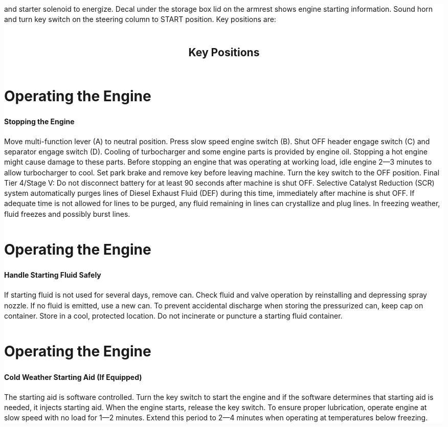 and starter solenoid to energize.
Decal under the storage
box lid on the armrest shows engine starting information.
Sound horn and turn key switch on the steering column
to START position.
Key positions are:
<h2 style='padding: 10px; text-align: center;'>Key Positions</h2>

# Operating the Engine
#### Stopping the Engine
Move multi-function lever
(A) to neutral position.
Press slow speed engine
switch (B).
Shut OFF header engage
switch (C) and separator engage switch (D).
Cooling of turbocharger and some engine parts is
provided by engine oil. Stopping a hot engine might cause damage to
these parts.
Before stopping an engine that was operating at working
load, idle engine 2—3 minutes to allow turbocharger to cool.
Set park brake and remove key before leaving machine.
Turn the key switch to the OFF position.
Final Tier 4/Stage V: Do not disconnect battery for
at least 90 seconds after machine is shut OFF. Selective Catalyst
Reduction (SCR) system automatically purges lines of Diesel Exhaust
Fluid (DEF) during this time, immediately after machine is shut OFF.
If adequate time is not allowed for lines to be purged, any fluid
remaining in lines can crystallize and plug lines. In freezing weather,
fluid freezes and possibly burst lines.

# Operating the Engine
#### Handle Starting Fluid Safely
If starting fluid is not used for several days, remove can.
Check fluid and valve operation by reinstalling and depressing spray
nozzle. If no fluid is emitted, use a new can.
To prevent accidental discharge when storing the pressurized
can, keep cap on container. Store in a cool, protected location.
Do not incinerate or puncture a starting fluid container.

# Operating the Engine
#### Cold Weather Starting Aid (If Equipped)
The starting aid is software controlled.
Turn the key switch to start the engine and if the
software determines that starting aid is needed, it injects starting
aid.
When the engine starts,
release the key switch.
To ensure proper lubrication, operate engine at slow
speed with no load for 1—2 minutes. Extend this period to 2—4 minutes
when operating at temperatures below freezing.
